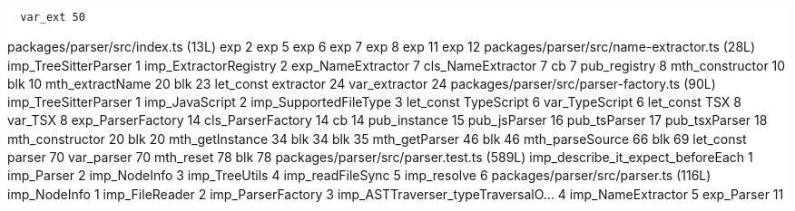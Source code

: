       var_ext 50
packages/parser/src/index.ts (13L)
exp 2
exp 5
exp 6
exp 7
exp 8
exp 11
exp 12
packages/parser/src/name-extractor.ts (28L)
imp_TreeSitterParser 1
imp_ExtractorRegistry 2
exp_NameExtractor 7
 cls_NameExtractor 7
  cb 7
   pub_registry 8
   mth_constructor 10
    blk 10
   mth_extractName 20
    blk 23
     let_const extractor 24
      var_extractor 24
packages/parser/src/parser-factory.ts (90L)
imp_TreeSitterParser 1
imp_JavaScript 2
imp_SupportedFileType 3
let_const TypeScript 6
 var_TypeScript 6
let_const TSX 8
 var_TSX 8
exp_ParserFactory 14
 cls_ParserFactory 14
  cb 14
   pub_instance 15
   pub_jsParser 16
   pub_tsParser 17
   pub_tsxParser 18
   mth_constructor 20
    blk 20
   mth_getInstance 34
    blk 34
     blk 35
   mth_getParser 46
    blk 46
   mth_parseSource 66
    blk 69
     let_const parser 70
      var_parser 70
   mth_reset 78
    blk 78
packages/parser/src/parser.test.ts (589L)
imp_describe_it_expect_beforeEach 1
imp_Parser 2
imp_NodeInfo 3
imp_TreeUtils 4
imp_readFileSync 5
imp_resolve 6
packages/parser/src/parser.ts (116L)
imp_NodeInfo 1
imp_FileReader 2
imp_ParserFactory 3
imp_ASTTraverser_typeTraversalO... 4
imp_NameExtractor 5
exp_Parser 11